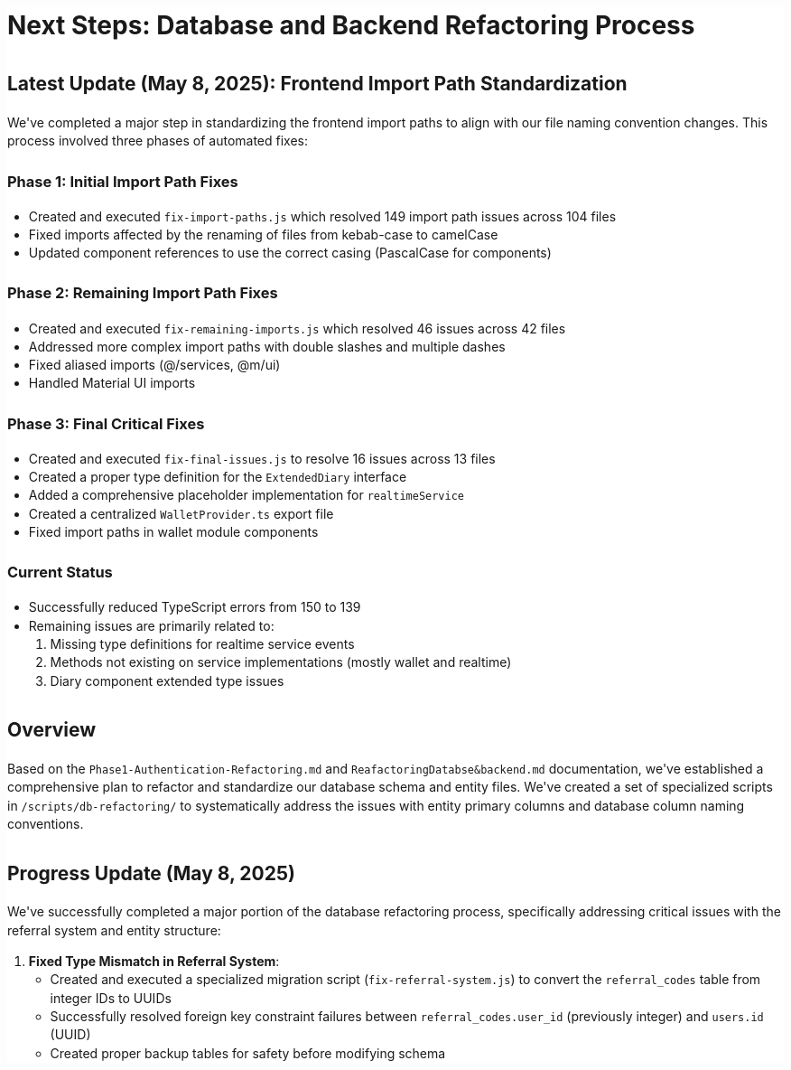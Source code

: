 # Next Steps: Database and Backend Refactoring Process

## Latest Update (May 8, 2025): Frontend Import Path Standardization

We've completed a major step in standardizing the frontend import paths to align with our file naming convention changes. This process involved three phases of automated fixes:

### Phase 1: Initial Import Path Fixes
- Created and executed `fix-import-paths.js` which resolved 149 import path issues across 104 files
- Fixed imports affected by the renaming of files from kebab-case to camelCase
- Updated component references to use the correct casing (PascalCase for components)

### Phase 2: Remaining Import Path Fixes
- Created and executed `fix-remaining-imports.js` which resolved 46 issues across 42 files
- Addressed more complex import paths with double slashes and multiple dashes
- Fixed aliased imports (@/services, @m/ui)
- Handled Material UI imports

### Phase 3: Final Critical Fixes
- Created and executed `fix-final-issues.js` to resolve 16 issues across 13 files
- Created a proper type definition for the `ExtendedDiary` interface
- Added a comprehensive placeholder implementation for `realtimeService`
- Created a centralized `WalletProvider.ts` export file
- Fixed import paths in wallet module components

### Current Status
- Successfully reduced TypeScript errors from 150 to 139
- Remaining issues are primarily related to:
  1. Missing type definitions for realtime service events
  2. Methods not existing on service implementations (mostly wallet and realtime)
  3. Diary component extended type issues

## Overview

Based on the `Phase1-Authentication-Refactoring.md` and `ReafactoringDatabse&backend.md` documentation, we've established a comprehensive plan to refactor and standardize our database schema and entity files. We've created a set of specialized scripts in `/scripts/db-refactoring/` to systematically address the issues with entity primary columns and database column naming conventions.

## Progress Update (May 8, 2025)

We've successfully completed a major portion of the database refactoring process, specifically addressing critical issues with the referral system and entity structure:

1. **Fixed Type Mismatch in Referral System**:
   - Created and executed a specialized migration script (`fix-referral-system.js`) to convert the `referral_codes` table from integer IDs to UUIDs
   - Successfully resolved foreign key constraint failures between `referral_codes.user_id` (previously integer) and `users.id` (UUID)
   - Created proper backup tables for safety before modifying schema
   